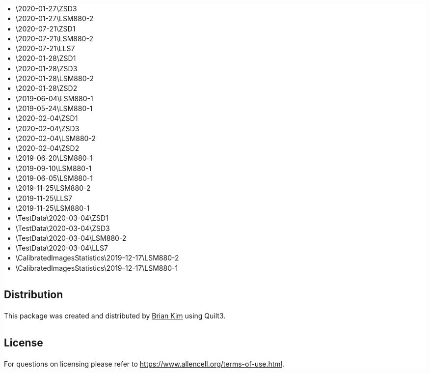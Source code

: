 * \2020-01-27\ZSD3
 * \2020-01-27\LSM880-2
 * \2020-07-21\ZSD1
 * \2020-07-21\LSM880-2
 * \2020-07-21\LLS7
 * \2020-01-28\ZSD1
 * \2020-01-28\ZSD3
 * \2020-01-28\LSM880-2
 * \2020-01-28\ZSD2
 * \2019-06-04\LSM880-1
 * \2019-05-24\LSM880-1
 * \2020-02-04\ZSD1
 * \2020-02-04\ZSD3
 * \2020-02-04\LSM880-2
 * \2020-02-04\ZSD2
 * \2019-06-20\LSM880-1
 * \2019-09-10\LSM880-1
 * \2019-06-05\LSM880-1
 * \2019-11-25\LSM880-2
 * \2019-11-25\LLS7
 * \2019-11-25\LSM880-1
 * \TestData\2020-03-04\ZSD1
 * \TestData\2020-03-04\ZSD3
 * \TestData\2020-03-04\LSM880-2
 * \TestData\2020-03-04\LLS7
 * \CalibratedImagesStatistics\2019-12-17\LSM880-2
 * \CalibratedImagesStatistics\2019-12-17\LSM880-1

## Distribution
This package was created and distributed by [Brian Kim](mailto:brian.kim@alleninstitute.org) using Quilt3.

## License
For questions on licensing please refer to https://www.allencell.org/terms-of-use.html.
